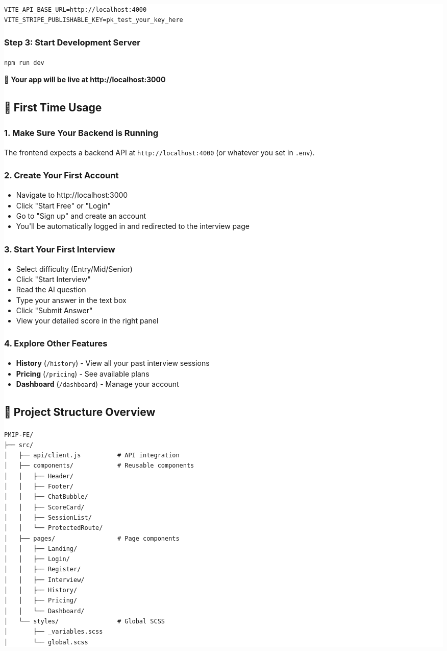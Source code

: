 ```env
VITE_API_BASE_URL=http://localhost:4000
VITE_STRIPE_PUBLISHABLE_KEY=pk_test_your_key_here
```

### Step 3: Start Development Server

```bash
npm run dev
```

🎉 **Your app will be live at http://localhost:3000**

## 🎯 First Time Usage

### 1. Make Sure Your Backend is Running

The frontend expects a backend API at `http://localhost:4000` (or whatever you set in `.env`).

### 2. Create Your First Account

- Navigate to http://localhost:3000
- Click "Start Free" or "Login"
- Go to "Sign up" and create an account
- You'll be automatically logged in and redirected to the interview page

### 3. Start Your First Interview

- Select difficulty (Entry/Mid/Senior)
- Click "Start Interview"
- Read the AI question
- Type your answer in the text box
- Click "Submit Answer"
- View your detailed score in the right panel

### 4. Explore Other Features

- **History** (`/history`) - View all your past interview sessions
- **Pricing** (`/pricing`) - See available plans
- **Dashboard** (`/dashboard`) - Manage your account

## 📁 Project Structure Overview

```
PMIP-FE/
├── src/
│   ├── api/client.js          # API integration
│   ├── components/            # Reusable components
│   │   ├── Header/
│   │   ├── Footer/
│   │   ├── ChatBubble/
│   │   ├── ScoreCard/
│   │   ├── SessionList/
│   │   └── ProtectedRoute/
│   ├── pages/                 # Page components
│   │   ├── Landing/
│   │   ├── Login/
│   │   ├── Register/
│   │   ├── Interview/
│   │   ├── History/
│   │   ├── Pricing/
│   │   └── Dashboard/
│   └── styles/                # Global SCSS
│       ├── _variables.scss
│       └── global.scss
```